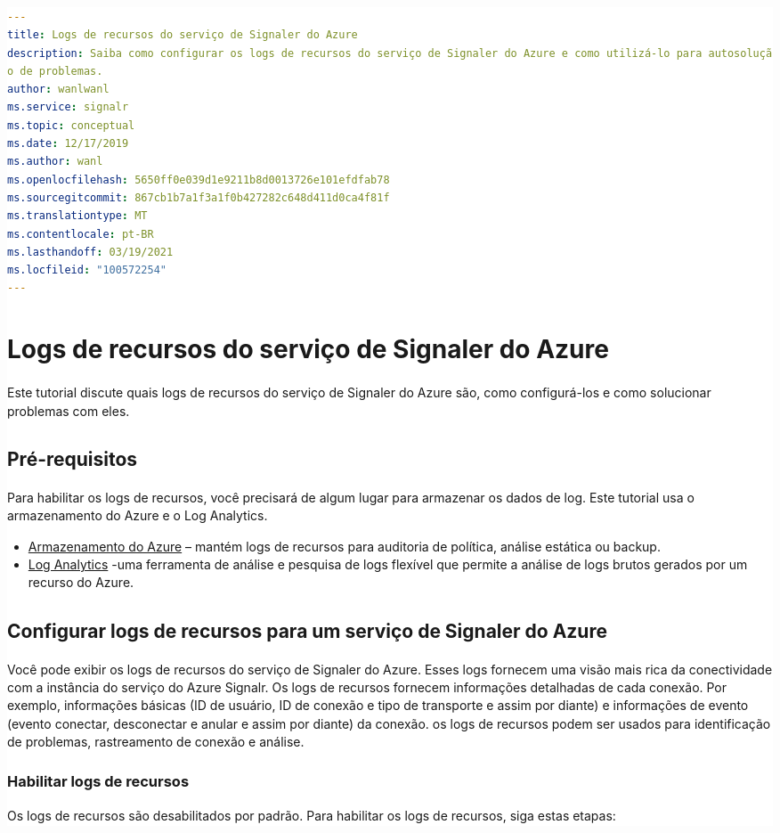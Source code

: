 ```yaml
---
title: Logs de recursos do serviço de Signaler do Azure
description: Saiba como configurar os logs de recursos do serviço de Signaler do Azure e como utilizá-lo para autosolução de problemas.
author: wanlwanl
ms.service: signalr
ms.topic: conceptual
ms.date: 12/17/2019
ms.author: wanl
ms.openlocfilehash: 5650ff0e039d1e9211b8d0013726e101efdfab78
ms.sourcegitcommit: 867cb1b7a1f3a1f0b427282c648d411d0ca4f81f
ms.translationtype: MT
ms.contentlocale: pt-BR
ms.lasthandoff: 03/19/2021
ms.locfileid: "100572254"
---
```

# <a name="resource-logs-for-azure-signalr-service"></a>Logs de recursos do serviço de Signaler do Azure

Este tutorial discute quais logs de recursos do serviço de Signaler do Azure são, como configurá-los e como solucionar problemas com eles. 

## <a name="prerequisites"></a>Pré-requisitos
Para habilitar os logs de recursos, você precisará de algum lugar para armazenar os dados de log. Este tutorial usa o armazenamento do Azure e o Log Analytics.

* [Armazenamento do Azure](../azure-monitor/essentials/resource-logs.md#send-to-azure-storage) – mantém logs de recursos para auditoria de política, análise estática ou backup.
* [Log Analytics](../azure-monitor/essentials/resource-logs.md#send-to-log-analytics-workspace) -uma ferramenta de análise e pesquisa de logs flexível que permite a análise de logs brutos gerados por um recurso do Azure.

## <a name="set-up-resource-logs-for-an-azure-signalr-service"></a>Configurar logs de recursos para um serviço de Signaler do Azure

Você pode exibir os logs de recursos do serviço de Signaler do Azure. Esses logs fornecem uma visão mais rica da conectividade com a instância do serviço do Azure Signalr. Os logs de recursos fornecem informações detalhadas de cada conexão. Por exemplo, informações básicas (ID de usuário, ID de conexão e tipo de transporte e assim por diante) e informações de evento (evento conectar, desconectar e anular e assim por diante) da conexão. os logs de recursos podem ser usados para identificação de problemas, rastreamento de conexão e análise.

### <a name="enable-resource-logs"></a>Habilitar logs de recursos

Os logs de recursos são desabilitados por padrão. Para habilitar os logs de recursos, siga estas etapas:
